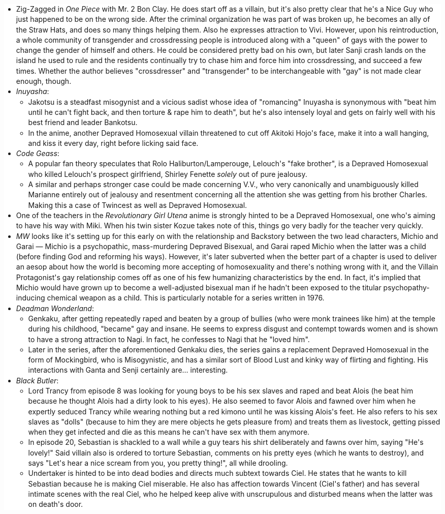 -   Zig-Zagged in _One Piece_ with Mr. 2 Bon Clay. He does start off as a villain, but it's also pretty clear that he's a Nice Guy who just happened to be on the wrong side. After the criminal organization he was part of was broken up, he becomes an ally of the Straw Hats, and does so many things helping them. Also he expresses attraction to Vivi. However, upon his reintroduction, a whole community of transgender and crossdressing people is introduced along with a "queen" of gays with the power to change the gender of himself and others. He could be considered pretty bad on his own, but later Sanji crash lands on the island he used to rule and the residents continually try to chase him and force him into crossdressing, and succeed a few times. Whether the author believes "crossdresser" and "transgender" to be interchangeable with "gay" is not made clear enough, though.
-   _Inuyasha_:
    -   Jakotsu is a steadfast misogynist and a vicious sadist whose idea of "romancing" Inuyasha is synonymous with "beat him until he can't fight back, and then torture & rape him to death", but he's also intensely loyal and gets on fairly well with his best friend and leader Bankotsu.
    -   In the anime, another Depraved Homosexual villain threatened to cut off Akitoki Hojo's face, make it into a wall hanging, and kiss it every day, right before licking said face.
-   _Code Geass_:
    -   A popular fan theory speculates that Rolo Haliburton/Lamperouge, Lelouch's "fake brother", is a Depraved Homosexual who killed Lelouch's prospect girlfriend, Shirley Fenette _solely_ out of pure jealousy.
    -   A similar and perhaps stronger case could be made concerning V.V., who very canonically and unambiguously killed Marianne entirely out of jealousy and resentment concerning all the attention she was getting from his brother Charles. Making this a case of Twincest as well as Depraved Homosexual.
-   One of the teachers in the _Revolutionary Girl Utena_ anime is strongly hinted to be a Depraved Homosexual, one who's aiming to have his way with Miki. When his twin sister Kozue takes note of this, things go very badly for the teacher very quickly.
-   _MW_ looks like it's setting up for this early on with the relationship and Backstory between the two lead characters, Michio and Garai — Michio is a psychopathic, mass-murdering Depraved Bisexual, and Garai raped Michio when the latter was a child (before finding God and reforming his ways). However, it's later subverted when the better part of a chapter is used to deliver an aesop about how the world is becoming more accepting of homosexuality and there's nothing wrong with it, and the Villain Protagonist's gay relationship comes off as one of his few humanizing characteristics by the end. In fact, it's implied that Michio would have grown up to become a well-adjusted bisexual man if he hadn't been exposed to the titular psychopathy-inducing chemical weapon as a child. This is particularly notable for a series written in 1976.
-   _Deadman Wonderland_:
    -   Genkaku, after getting repeatedly raped and beaten by a group of bullies (who were monk trainees like him) at the temple during his childhood, "became" gay and insane. He seems to express disgust and contempt towards women and is shown to have a strong attraction to Nagi. In fact, he confesses to Nagi that he "loved him".
    -   Later in the series, after the aforementioned Genkaku dies, the series gains a replacement Depraved Homosexual in the form of Mockingbird, who is Misogynistic, and has a similar sort of Blood Lust and kinky way of flirting and fighting. His interactions with Ganta and Senji certainly are... interesting.
-   _Black Butler_:
    -   Lord Trancy from episode 8 was looking for young boys to be his sex slaves and raped and beat Alois (he beat him because he thought Alois had a dirty look to his eyes). He also seemed to favor Alois and fawned over him when he expertly seduced Trancy while wearing nothing but a red kimono until he was kissing Alois's feet. He also refers to his sex slaves as "dolls" (because to him they are mere objects he gets pleasure from) and treats them as livestock, getting pissed when they get infected and die as this means he can't have sex with them anymore.
    -   In episode 20, Sebastian is shackled to a wall while a guy tears his shirt deliberately and fawns over him, saying "He's lovely!" Said villain also is ordered to torture Sebastian, comments on his pretty eyes (which he wants to destroy), and says "Let's hear a nice scream from you, you pretty thing!", all while drooling.
    -   Undertaker is hinted to be into dead bodies and directs much subtext towards Ciel. He states that he wants to kill Sebastian because he is making Ciel miserable. He also has affection towards Vincent (Ciel's father) and has several intimate scenes with the real Ciel, who he helped keep alive with unscrupulous and disturbed means when the latter was on death's door.